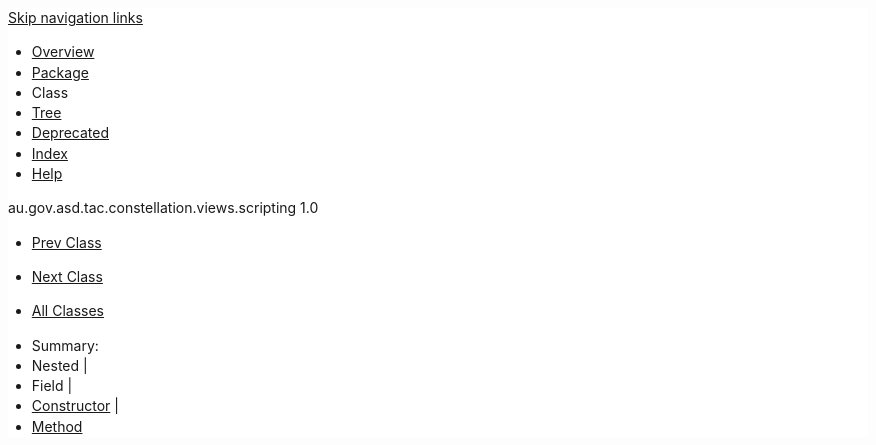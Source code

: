<div class="topNav">

<span id="navbar.top"></span>

<div class="skipNav">

[Skip navigation links](#skip.navbar.top "Skip navigation links")

</div>

<span id="navbar.top.firstrow"></span>

-   [Overview](../constellation/CoreScriptingView/src/au/gov/asd/tac/constellation/views/scripting/docs/javadoc/overview-summary.md)
-   [Package](../constellation/CoreScriptingView/src/au/gov/asd/tac/constellation/views/scripting/docs/javadoc/graph/package-summary.md)
-   Class
-   [Tree](../constellation/CoreScriptingView/src/au/gov/asd/tac/constellation/views/scripting/docs/javadoc/graph/package-tree.md)
-   [Deprecated](../constellation/CoreScriptingView/src/au/gov/asd/tac/constellation/views/scripting/docs/javadoc/deprecated-list.md)
-   [Index](../constellation/CoreScriptingView/src/au/gov/asd/tac/constellation/views/scripting/docs/javadoc/index-all.md)
-   [Help](../constellation/CoreScriptingView/src/au/gov/asd/tac/constellation/views/scripting/docs/javadoc/help-doc.md)

<div class="aboutLanguage">

au.gov.asd.tac.constellation.views.scripting 1.0

</div>

</div>

<div class="subNav">

-   [<span
    class="typeNameLink">Prev Class</span>](../constellation/CoreScriptingView/src/au/gov/asd/tac/constellation/views/scripting/docs/javadoc/graph/STransaction.md "class in au.gov.asd.tac.constellation.views.scripting.graph")
-   [<span
    class="typeNameLink">Next Class</span>](../constellation/CoreScriptingView/src/au/gov/asd/tac/constellation/views/scripting/docs/javadoc/graph/SWritableGraph.md "class in au.gov.asd.tac.constellation.views.scripting.graph")



-   [All Classes](../constellation/CoreScriptingView/src/au/gov/asd/tac/constellation/views/scripting/docs/javadoc/allclasses-noframe.md)

<div>

</div>

<div>

-   Summary: 
-   Nested | 
-   Field | 
-   [Constructor](#constructor.summary) | 
-   [Method](#method.summary)
